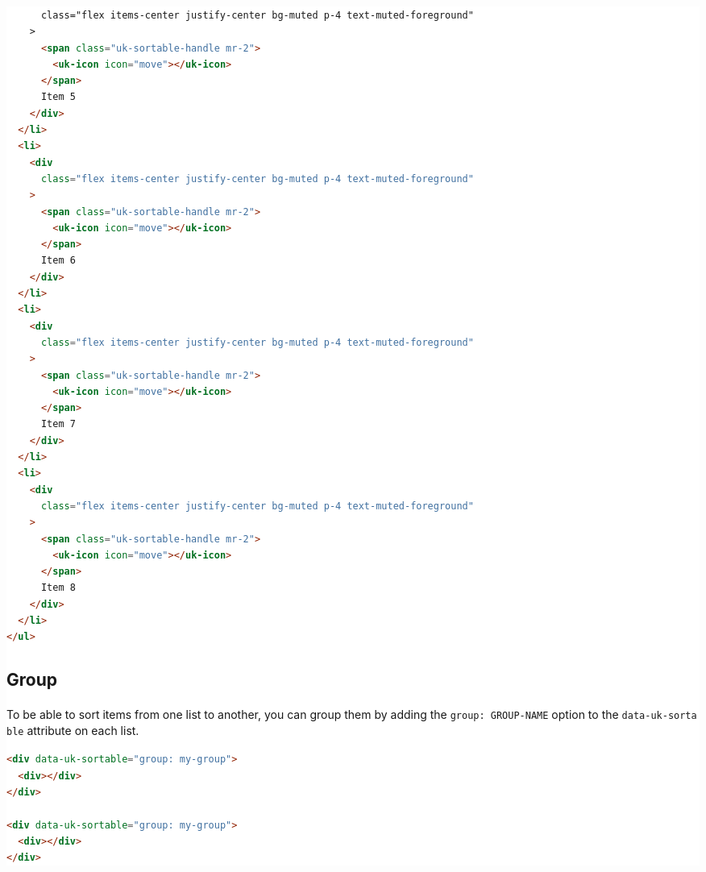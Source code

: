 ```html
      class="flex items-center justify-center bg-muted p-4 text-muted-foreground"
    >
      <span class="uk-sortable-handle mr-2">
        <uk-icon icon="move"></uk-icon>
      </span>
      Item 5
    </div>
  </li>
  <li>
    <div
      class="flex items-center justify-center bg-muted p-4 text-muted-foreground"
    >
      <span class="uk-sortable-handle mr-2">
        <uk-icon icon="move"></uk-icon>
      </span>
      Item 6
    </div>
  </li>
  <li>
    <div
      class="flex items-center justify-center bg-muted p-4 text-muted-foreground"
    >
      <span class="uk-sortable-handle mr-2">
        <uk-icon icon="move"></uk-icon>
      </span>
      Item 7
    </div>
  </li>
  <li>
    <div
      class="flex items-center justify-center bg-muted p-4 text-muted-foreground"
    >
      <span class="uk-sortable-handle mr-2">
        <uk-icon icon="move"></uk-icon>
      </span>
      Item 8
    </div>
  </li>
</ul>
```

## Group

To be able to sort items from one list to another, you can group them by adding the `group: GROUP-NAME` option to the `data-uk-sortable` attribute on each list.

```html
<div data-uk-sortable="group: my-group">
  <div></div>
</div>

<div data-uk-sortable="group: my-group">
  <div></div>
</div>
```
